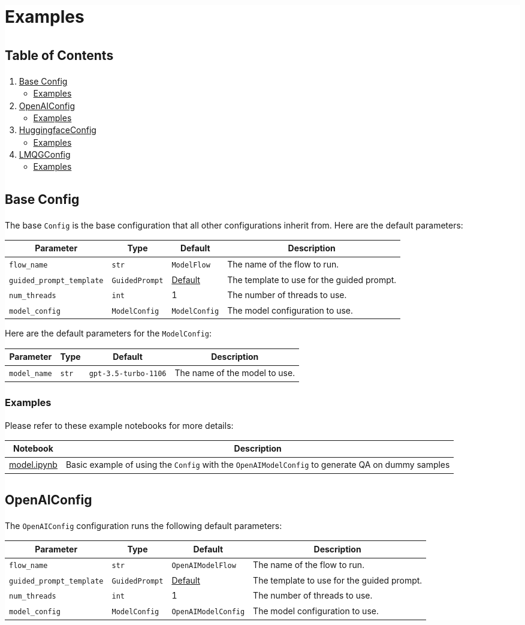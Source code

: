 # Examples
## Table of Contents
1. [Base Config](#base-config)
    - [Examples](#examples-1)
1. [OpenAIConfig](#openaiconfig)
    - [Examples](#examples-2)
1. [HuggingfaceConfig](#huggingfaceconfig)
    - [Examples](#examples-3)
1. [LMQGConfig](#lmqgconfig)
    - [Examples](#examples-4)

## Base Config
The base `Config` is the base configuration that all other configurations inherit from. Here are the default parameters:

| Parameter | Type | Default | Description |
| --- | --- | --- | --- |
| `flow_name` | `str` | `ModelFlow` | The name of the flow to run. |
| `guided_prompt_template` | `GuidedPrompt` | [Default](../../README.md#2-prompting) | The template to use for the guided prompt. |
| `num_threads` | `int` | 1 | The number of threads to use. |
| `model_config` | `ModelConfig` | `ModelConfig` | The model configuration to use. |

Here are the default parameters for the `ModelConfig`:

| Parameter | Type | Default | Description |
| --- | --- | --- | --- |
| `model_name` | `str` | `gpt-3.5-turbo-1106` | The name of the model to use. |

### Examples
Please refer to these example notebooks for more details:

| Notebook | Description |
| --- | --- |
| [model.ipynb](./model.ipynb) | Basic example of using the `Config` with the `OpenAIModelConfig` to generate QA on dummy samples |

## OpenAIConfig
The `OpenAIConfig` configuration runs the following default parameters:

| Parameter | Type | Default | Description |
| --- | --- | --- | --- |
| `flow_name` | `str` | `OpenAIModelFlow` | The name of the flow to run. |
| `guided_prompt_template` | `GuidedPrompt` | [Default](../../README.md#2-prompting) | The template to use for the guided prompt. |
| `num_threads` | `int` | 1 | The number of threads to use. |
| `model_config` | `ModelConfig` | `OpenAIModelConfig` | The model configuration to use. |
